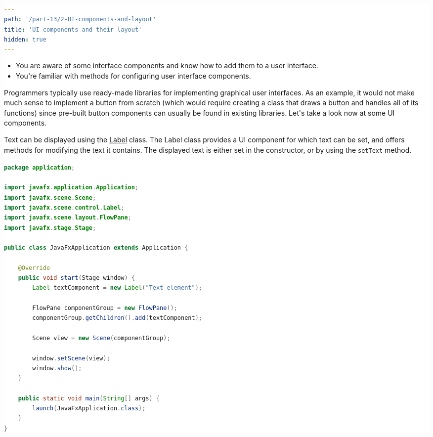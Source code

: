 ```yaml
---
path: '/part-13/2-UI-components-and-layout'
title: 'UI components and their layout'
hidden: true
---
```


<text-box variant='learningObjectives' name='Oppimistavoitteet'>


- You are aware of some interface components and know how to add them to a user interface.
- You're familiar with methods for configuring user interface components.

</text-box>



Programmers typically use ready-made libraries for implementing graphical user interfaces. As an example, it would not make much sense to implement a button from scratch (which would require creating a class that draws a button and handles all of its functions) since pre-built button components can usually be found in existing libraries. Let's take a look now at some UI components.



Text can be displayed using the [Label](https://docs.oracle.com/javase/8/javafx/api/javafx/scene/control/Label.html) class. The Label class provides a UI component for which text can be set, and offers methods for modifying the text it contains. The displayed text is either set in the constructor, or by using the `setText` method.


```java
package application;

import javafx.application.Application;
import javafx.scene.Scene;
import javafx.scene.control.Label;
import javafx.scene.layout.FlowPane;
import javafx.stage.Stage;

public class JavaFxApplication extends Application {

    @Override
    public void start(Stage window) {
        Label textComponent = new Label("Text element");

        FlowPane componentGroup = new FlowPane();
        componentGroup.getChildren().add(textComponent);

        Scene view = new Scene(componentGroup);

        window.setScene(view);
        window.show();
    }

    public static void main(String[] args) {
        launch(JavaFxApplication.class);
    }
}
```
